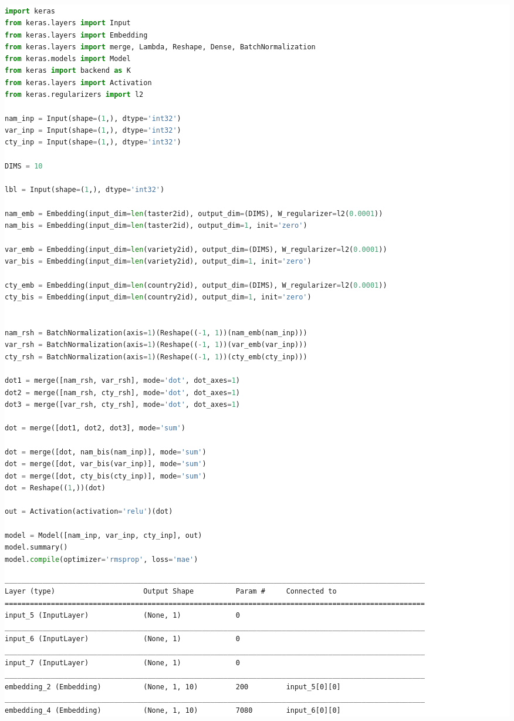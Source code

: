 ```python
import keras
from keras.layers import Input
from keras.layers import Embedding
from keras.layers import merge, Lambda, Reshape, Dense, BatchNormalization
from keras.models import Model
from keras import backend as K
from keras.layers import Activation
from keras.regularizers import l2

nam_inp = Input(shape=(1,), dtype='int32')
var_inp = Input(shape=(1,), dtype='int32')
cty_inp = Input(shape=(1,), dtype='int32')

DIMS = 10

lbl = Input(shape=(1,), dtype='int32')

nam_emb = Embedding(input_dim=len(taster2id), output_dim=(DIMS), W_regularizer=l2(0.0001))
nam_bis = Embedding(input_dim=len(taster2id), output_dim=1, init='zero')

var_emb = Embedding(input_dim=len(variety2id), output_dim=(DIMS), W_regularizer=l2(0.0001))
var_bis = Embedding(input_dim=len(variety2id), output_dim=1, init='zero')

cty_emb = Embedding(input_dim=len(country2id), output_dim=(DIMS), W_regularizer=l2(0.0001))
cty_bis = Embedding(input_dim=len(country2id), output_dim=1, init='zero')


nam_rsh = BatchNormalization(axis=1)(Reshape((-1, 1))(nam_emb(nam_inp)))
var_rsh = BatchNormalization(axis=1)(Reshape((-1, 1))(var_emb(var_inp)))
cty_rsh = BatchNormalization(axis=1)(Reshape((-1, 1))(cty_emb(cty_inp)))

dot1 = merge([nam_rsh, var_rsh], mode='dot', dot_axes=1)
dot2 = merge([nam_rsh, cty_rsh], mode='dot', dot_axes=1)
dot3 = merge([var_rsh, cty_rsh], mode='dot', dot_axes=1)

dot = merge([dot1, dot2, dot3], mode='sum')

dot = merge([dot, nam_bis(nam_inp)], mode='sum')
dot = merge([dot, var_bis(var_inp)], mode='sum')
dot = merge([dot, cty_bis(cty_inp)], mode='sum')
dot = Reshape((1,))(dot)

out = Activation(activation='relu')(dot)

model = Model([nam_inp, var_inp, cty_inp], out)
model.summary()
model.compile(optimizer='rmsprop', loss='mae')
```

    ____________________________________________________________________________________________________
    Layer (type)                     Output Shape          Param #     Connected to                     
    ====================================================================================================
    input_5 (InputLayer)             (None, 1)             0                                            
    ____________________________________________________________________________________________________
    input_6 (InputLayer)             (None, 1)             0                                            
    ____________________________________________________________________________________________________
    input_7 (InputLayer)             (None, 1)             0                                            
    ____________________________________________________________________________________________________
    embedding_2 (Embedding)          (None, 1, 10)         200         input_5[0][0]                    
    ____________________________________________________________________________________________________
    embedding_4 (Embedding)          (None, 1, 10)         7080        input_6[0][0]                    